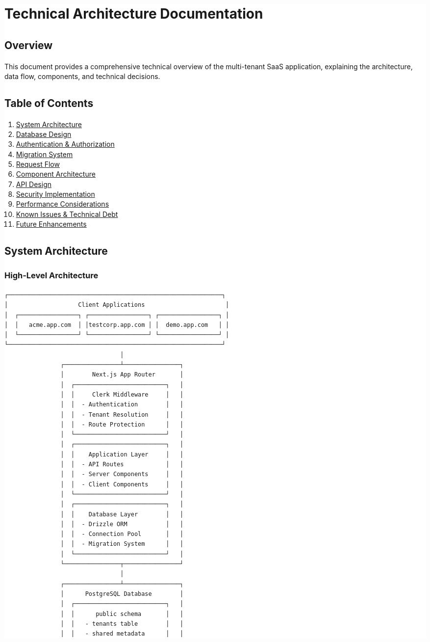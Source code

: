 # Technical Architecture Documentation

## Overview

This document provides a comprehensive technical overview of the multi-tenant SaaS application, explaining the architecture, data flow, components, and technical decisions.

## Table of Contents

1. [System Architecture](#system-architecture)
2. [Database Design](#database-design)
3. [Authentication & Authorization](#authentication--authorization)
4. [Migration System](#migration-system)
5. [Request Flow](#request-flow)
6. [Component Architecture](#component-architecture)
7. [API Design](#api-design)
8. [Security Implementation](#security-implementation)
9. [Performance Considerations](#performance-considerations)
10. [Known Issues & Technical Debt](#known-issues--technical-debt)
11. [Future Enhancements](#future-enhancements)

## System Architecture

### High-Level Architecture

```
┌─────────────────────────────────────────────────────────────┐
│                    Client Applications                       │
│  ┌─────────────────┐ ┌─────────────────┐ ┌─────────────────┐ │
│  │   acme.app.com  │ │testcorp.app.com │ │  demo.app.com   │ │
│  └─────────────────┘ └─────────────────┘ └─────────────────┘ │
└─────────────────────────────────────────────────────────────┘
                                 │
                ┌────────────────┴────────────────┐
                │        Next.js App Router       │
                │  ┌──────────────────────────┐   │
                │  │     Clerk Middleware     │   │
                │  │  - Authentication        │   │
                │  │  - Tenant Resolution     │   │
                │  │  - Route Protection      │   │
                │  └──────────────────────────┘   │
                │  ┌──────────────────────────┐   │
                │  │    Application Layer     │   │
                │  │  - API Routes            │   │
                │  │  - Server Components     │   │
                │  │  - Client Components     │   │
                │  └──────────────────────────┘   │
                │  ┌──────────────────────────┐   │
                │  │    Database Layer        │   │
                │  │  - Drizzle ORM           │   │
                │  │  - Connection Pool       │   │
                │  │  - Migration System      │   │
                │  └──────────────────────────┘   │
                └────────────────┬────────────────┘
                                 │
                ┌────────────────┴────────────────┐
                │      PostgreSQL Database        │
                │  ┌──────────────────────────┐   │
                │  │      public schema       │   │
                │  │   - tenants table        │   │
                │  │   - shared metadata      │   │
```